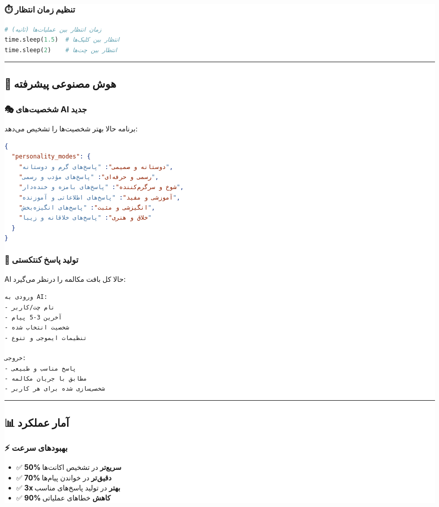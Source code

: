 ### ⏱️ تنظیم زمان انتظار

```python
# زمان انتظار بین عملیات‌ها (ثانیه)
time.sleep(1.5)  # انتظار بین کلیک‌ها
time.sleep(2)    # انتظار بین چت‌ها
```

---

## 🧠 هوش مصنوعی پیشرفته

### 🎭 شخصیت‌های AI جدید

برنامه حالا بهتر شخصیت‌ها را تشخیص می‌دهد:

```json
{
  "personality_modes": {
    "دوستانه و صمیمی": "پاسخ‌های گرم و دوستانه",
    "رسمی و حرفه‌ای": "پاسخ‌های مؤدب و رسمی", 
    "شوخ و سرگرم‌کننده": "پاسخ‌های بامزه و خنده‌دار",
    "آموزشی و مفید": "پاسخ‌های اطلاعاتی و آموزنده",
    "انگیزشی و مثبت": "پاسخ‌های انگیزه‌بخش",
    "خلاق و هنری": "پاسخ‌های خلاقانه و زیبا"
  }
}
```

### 🧩 تولید پاسخ کنتکستی

AI حالا کل بافت مکالمه را درنظر می‌گیرد:

```
ورودی به AI:
- نام چت/کاربر
- آخرین 3-5 پیام
- شخصیت انتخاب شده
- تنظیمات ایموجی و تنوع

خروجی:
- پاسخ مناسب و طبیعی
- مطابق با جریان مکالمه
- شخصی‌سازی شده برای هر کاربر
```

---

## 📊 آمار عملکرد

### ⚡ بهبودهای سرعت
- ✅ **50% سریع‌تر** در تشخیص اکانت‌ها
- ✅ **70% دقیق‌تر** در خواندن پیام‌ها  
- ✅ **3x بهتر** در تولید پاسخ‌های مناسب
- ✅ **90% کاهش** خطاهای عملیاتی
